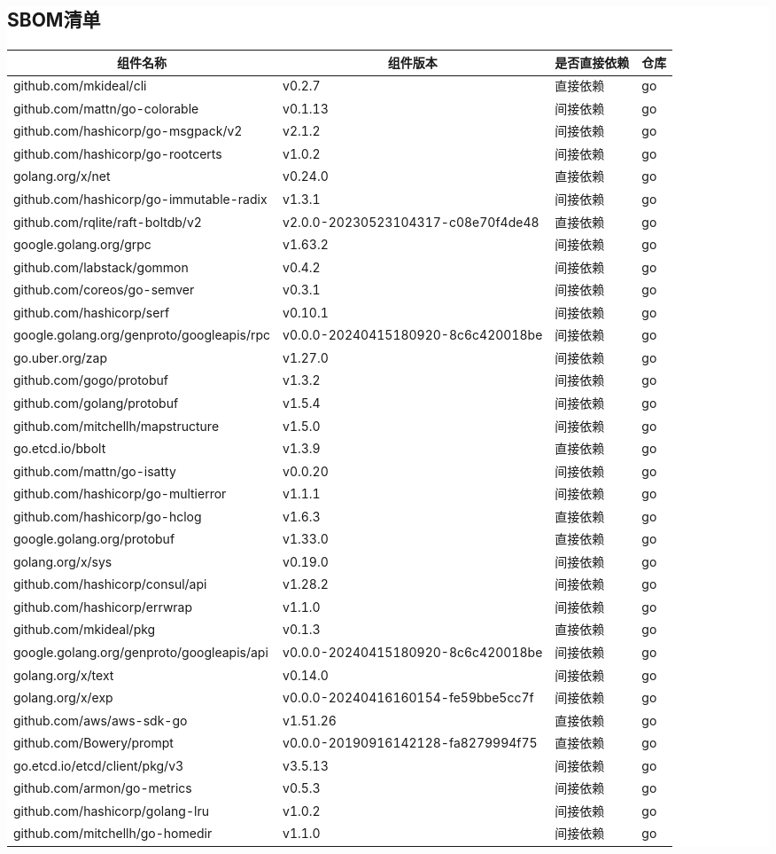 

## SBOM清单

| 组件名称 | 组件版本 | 是否直接依赖 | 仓库 |
| -------- | -------- | ------------ | ---- |
|github.com/mkideal/cli|v0.2.7|直接依赖|go|
|github.com/mattn/go-colorable|v0.1.13|间接依赖|go|
|github.com/hashicorp/go-msgpack/v2|v2.1.2|间接依赖|go|
|github.com/hashicorp/go-rootcerts|v1.0.2|间接依赖|go|
|golang.org/x/net|v0.24.0|直接依赖|go|
|github.com/hashicorp/go-immutable-radix|v1.3.1|间接依赖|go|
|github.com/rqlite/raft-boltdb/v2|v2.0.0-20230523104317-c08e70f4de48|直接依赖|go|
|google.golang.org/grpc|v1.63.2|间接依赖|go|
|github.com/labstack/gommon|v0.4.2|间接依赖|go|
|github.com/coreos/go-semver|v0.3.1|间接依赖|go|
|github.com/hashicorp/serf|v0.10.1|间接依赖|go|
|google.golang.org/genproto/googleapis/rpc|v0.0.0-20240415180920-8c6c420018be|间接依赖|go|
|go.uber.org/zap|v1.27.0|间接依赖|go|
|github.com/gogo/protobuf|v1.3.2|间接依赖|go|
|github.com/golang/protobuf|v1.5.4|间接依赖|go|
|github.com/mitchellh/mapstructure|v1.5.0|间接依赖|go|
|go.etcd.io/bbolt|v1.3.9|直接依赖|go|
|github.com/mattn/go-isatty|v0.0.20|间接依赖|go|
|github.com/hashicorp/go-multierror|v1.1.1|间接依赖|go|
|github.com/hashicorp/go-hclog|v1.6.3|直接依赖|go|
|google.golang.org/protobuf|v1.33.0|直接依赖|go|
|golang.org/x/sys|v0.19.0|间接依赖|go|
|github.com/hashicorp/consul/api|v1.28.2|间接依赖|go|
|github.com/hashicorp/errwrap|v1.1.0|间接依赖|go|
|github.com/mkideal/pkg|v0.1.3|直接依赖|go|
|google.golang.org/genproto/googleapis/api|v0.0.0-20240415180920-8c6c420018be|间接依赖|go|
|golang.org/x/text|v0.14.0|间接依赖|go|
|golang.org/x/exp|v0.0.0-20240416160154-fe59bbe5cc7f|间接依赖|go|
|github.com/aws/aws-sdk-go|v1.51.26|直接依赖|go|
|github.com/Bowery/prompt|v0.0.0-20190916142128-fa8279994f75|直接依赖|go|
|go.etcd.io/etcd/client/pkg/v3|v3.5.13|间接依赖|go|
|github.com/armon/go-metrics|v0.5.3|间接依赖|go|
|github.com/hashicorp/golang-lru|v1.0.2|间接依赖|go|
|github.com/mitchellh/go-homedir|v1.1.0|间接依赖|go|